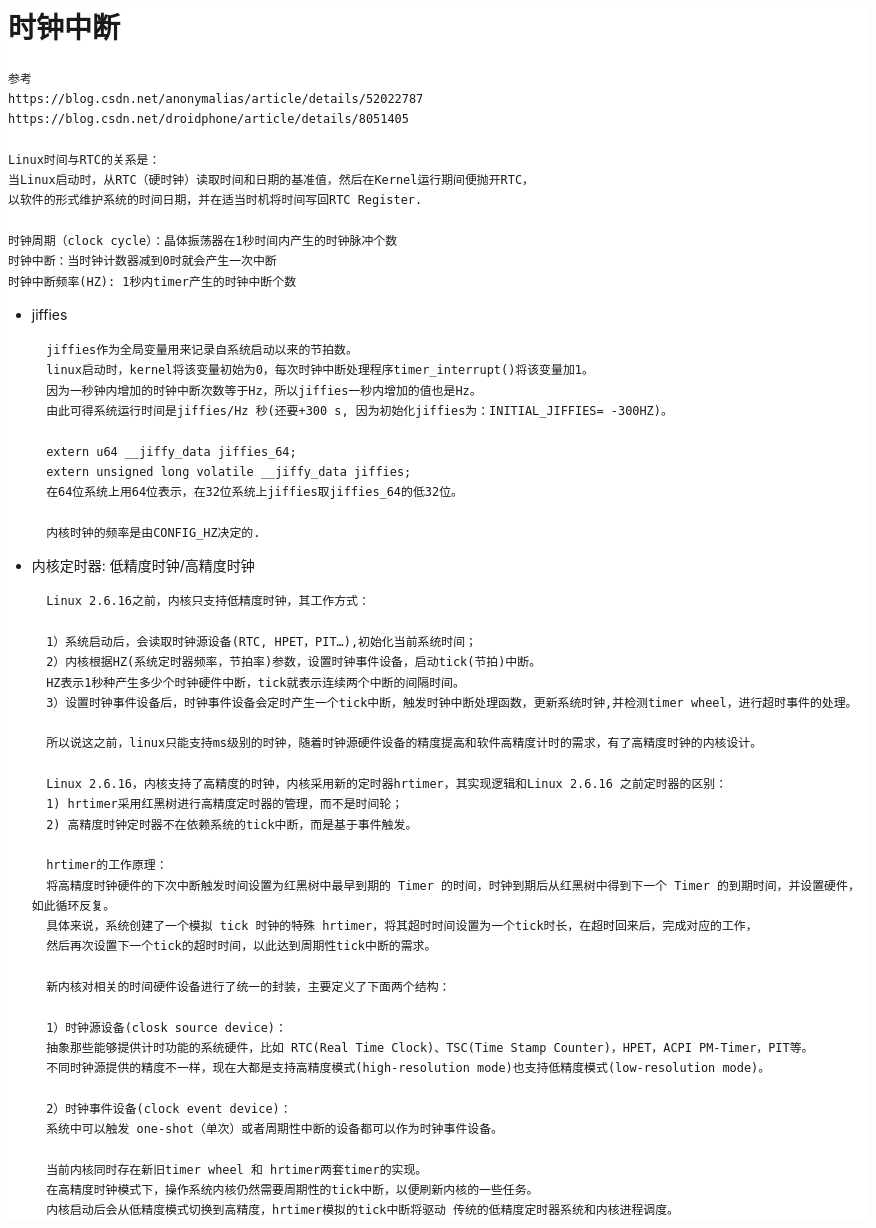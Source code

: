 # 时钟中断 #

	参考
	https://blog.csdn.net/anonymalias/article/details/52022787
	https://blog.csdn.net/droidphone/article/details/8051405

	Linux时间与RTC的关系是：
	当Linux启动时，从RTC（硬时钟）读取时间和日期的基准值，然后在Kernel运行期间便抛开RTC，
	以软件的形式维护系统的时间日期，并在适当时机将时间写回RTC Register.

	时钟周期（clock cycle）：晶体振荡器在1秒时间内产生的时钟脉冲个数
	时钟中断：当时钟计数器减到0时就会产生一次中断
	时钟中断频率(HZ): 1秒内timer产生的时钟中断个数
	
- jiffies

		jiffies作为全局变量用来记录自系统启动以来的节拍数。
		linux启动时，kernel将该变量初始为0，每次时钟中断处理程序timer_interrupt()将该变量加1。
		因为一秒钟内增加的时钟中断次数等于Hz，所以jiffies一秒内增加的值也是Hz。
		由此可得系统运行时间是jiffies/Hz 秒(还要+300 s, 因为初始化jiffies为：INITIAL_JIFFIES= -300HZ)。
	
		extern u64 __jiffy_data jiffies_64;
		extern unsigned long volatile __jiffy_data jiffies;
		在64位系统上用64位表示，在32位系统上jiffies取jiffies_64的低32位。
	
		内核时钟的频率是由CONFIG_HZ决定的.
	
- 内核定时器: 低精度时钟/高精度时钟

		Linux 2.6.16之前，内核只支持低精度时钟，其工作方式：

		1）系统启动后，会读取时钟源设备(RTC, HPET，PIT…),初始化当前系统时间；
		2）内核根据HZ(系统定时器频率，节拍率)参数，设置时钟事件设备，启动tick(节拍)中断。
		HZ表示1秒种产生多少个时钟硬件中断，tick就表示连续两个中断的间隔时间。
		3）设置时钟事件设备后，时钟事件设备会定时产生一个tick中断，触发时钟中断处理函数，更新系统时钟,并检测timer wheel，进行超时事件的处理。

		所以说这之前，linux只能支持ms级别的时钟，随着时钟源硬件设备的精度提高和软件高精度计时的需求，有了高精度时钟的内核设计。
	
		Linux 2.6.16，内核支持了高精度的时钟，内核采用新的定时器hrtimer，其实现逻辑和Linux 2.6.16 之前定时器的区别：
		1) hrtimer采用红黑树进行高精度定时器的管理，而不是时间轮；
		2) 高精度时钟定时器不在依赖系统的tick中断，而是基于事件触发。
	
		hrtimer的工作原理：
		将高精度时钟硬件的下次中断触发时间设置为红黑树中最早到期的 Timer 的时间，时钟到期后从红黑树中得到下一个 Timer 的到期时间，并设置硬件，如此循环反复。
		具体来说，系统创建了一个模拟 tick 时钟的特殊 hrtimer，将其超时时间设置为一个tick时长，在超时回来后，完成对应的工作，
		然后再次设置下一个tick的超时时间，以此达到周期性tick中断的需求。
	
		新内核对相关的时间硬件设备进行了统一的封装，主要定义了下面两个结构：
	
		1）时钟源设备(closk source device)： 
		抽象那些能够提供计时功能的系统硬件，比如 RTC(Real Time Clock)、TSC(Time Stamp Counter)，HPET，ACPI PM-Timer，PIT等。
		不同时钟源提供的精度不一样，现在大都是支持高精度模式(high-resolution mode)也支持低精度模式(low-resolution mode)。
		
		2）时钟事件设备(clock event device)： 
		系统中可以触发 one-shot（单次）或者周期性中断的设备都可以作为时钟事件设备。
	
		当前内核同时存在新旧timer wheel 和 hrtimer两套timer的实现。
		在高精度时钟模式下，操作系统内核仍然需要周期性的tick中断，以便刷新内核的一些任务。
		内核启动后会从低精度模式切换到高精度，hrtimer模拟的tick中断将驱动 传统的低精度定时器系统和内核进程调度。
